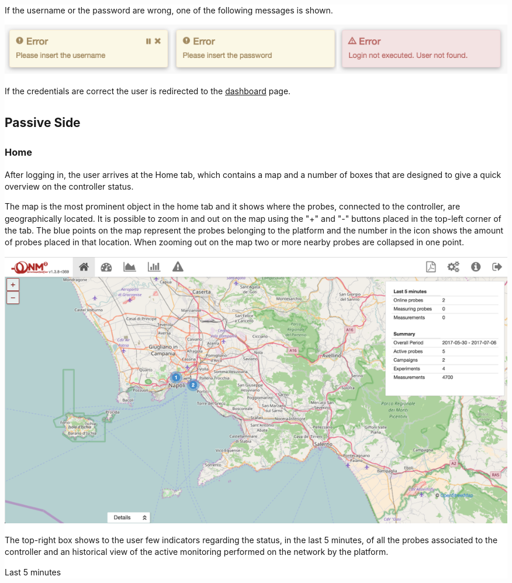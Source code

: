 If the username or the password are wrong, one of the following messages is shown.

![login-error](https://raw.githubusercontent.com/NM2/smartie-doc/master/images/passive/login-error.png?style=centerme)

If the credentials are correct the user is redirected to the [dashboard](#dashboard) page.

## Passive Side
### Home
After logging in, the user arrives at the Home tab, which contains a map and a number of boxes that are designed to give a quick overview on the controller status.

The map is the most prominent object in the home tab and it shows where the probes, connected to the controller, are geographically located. It is possible to zoom in and out on the map using the "+" and "-" buttons placed in the top-left corner of the tab. The blue points on the map represent the probes belonging to the platform and the number in the icon shows the amount of probes placed in that location. When zooming out on the map two or more nearby probes are collapsed in one point.

![home](https://raw.githubusercontent.com/NM2/smartie-doc/master/images/passive/home.png?style=centerme)

The top-right box shows to the user few indicators regarding the status, in the last 5 minutes, of all the probes associated to the controller and an historical view of the active monitoring performed on the network by the platform.

Last 5 minutes
